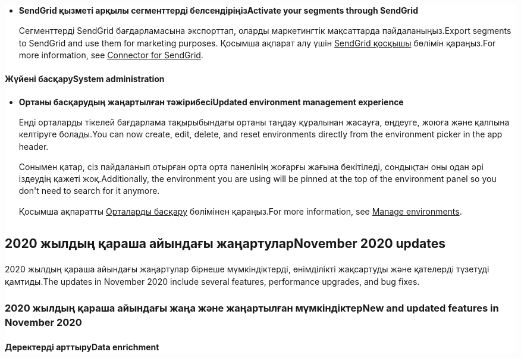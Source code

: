 - <span data-ttu-id="b94e9-217">**SendGrid қызметі арқылы сегменттерді белсендіріңіз**</span><span class="sxs-lookup"><span data-stu-id="b94e9-217">**Activate your segments through SendGrid**</span></span>

  <span data-ttu-id="b94e9-218">Сегменттерді SendGrid бағдарламасына экспорттап, оларды маркетингтік мақсаттарда пайдаланыңыз.</span><span class="sxs-lookup"><span data-stu-id="b94e9-218">Export segments to SendGrid and use them for marketing purposes.</span></span> <span data-ttu-id="b94e9-219">Қосымша ақпарат алу үшін [SendGrid қосқышы](export-sendgrid.md) бөлімін қараңыз.</span><span class="sxs-lookup"><span data-stu-id="b94e9-219">For more information, see [Connector for SendGrid](export-sendgrid.md).</span></span>

#### <a name="system-administration"></a><span data-ttu-id="b94e9-220">Жүйені басқару</span><span class="sxs-lookup"><span data-stu-id="b94e9-220">System administration</span></span>

- <span data-ttu-id="b94e9-221">**Ортаны басқарудың жаңартылған тәжірибесі**</span><span class="sxs-lookup"><span data-stu-id="b94e9-221">**Updated environment management experience**</span></span>
  
  <span data-ttu-id="b94e9-222">Енді орталарды тікелей бағдарлама тақырыбындағы ортаны таңдау құралынан жасауға, өңдеуге, жоюға және қалпына келтіруге болады.</span><span class="sxs-lookup"><span data-stu-id="b94e9-222">You can now create, edit, delete, and reset environments directly from the environment picker in the app header.</span></span> 
  
  <span data-ttu-id="b94e9-223">Сонымен қатар, сіз пайдаланып отырған орта орта панелінің жоғарғы жағына бекітіледі, сондықтан оны одан әрі іздеудің қажеті жоқ.</span><span class="sxs-lookup"><span data-stu-id="b94e9-223">Additionally, the environment you are using will be pinned at the top of the environment panel so you don't need to search for it anymore.</span></span>

  <span data-ttu-id="b94e9-224">Қосымша ақпаратты [Орталарды басқару](manage-environments.md) бөлімінен қараңыз.</span><span class="sxs-lookup"><span data-stu-id="b94e9-224">For more information, see [Manage environments](manage-environments.md).</span></span>

## <a name="november-2020-updates"></a><span data-ttu-id="b94e9-225">2020 жылдың қараша айындағы жаңартулар</span><span class="sxs-lookup"><span data-stu-id="b94e9-225">November 2020 updates</span></span>

<span data-ttu-id="b94e9-226">2020 жылдың қараша айындағы жаңартулар бірнеше мүмкіндіктерді, өнімділікті жақсартуды және қателерді түзетуді қамтиды.</span><span class="sxs-lookup"><span data-stu-id="b94e9-226">The updates in November 2020 include several features, performance upgrades, and bug fixes.</span></span>

### <a name="new-and-updated-features-in-november-2020"></a><span data-ttu-id="b94e9-227">2020 жылдың қараша айындағы жаңа және жаңартылған мүмкіндіктер</span><span class="sxs-lookup"><span data-stu-id="b94e9-227">New and updated features in November 2020</span></span>

#### <a name="data-enrichment"></a><span data-ttu-id="b94e9-228">Деректерді арттыру</span><span class="sxs-lookup"><span data-stu-id="b94e9-228">Data enrichment</span></span>

